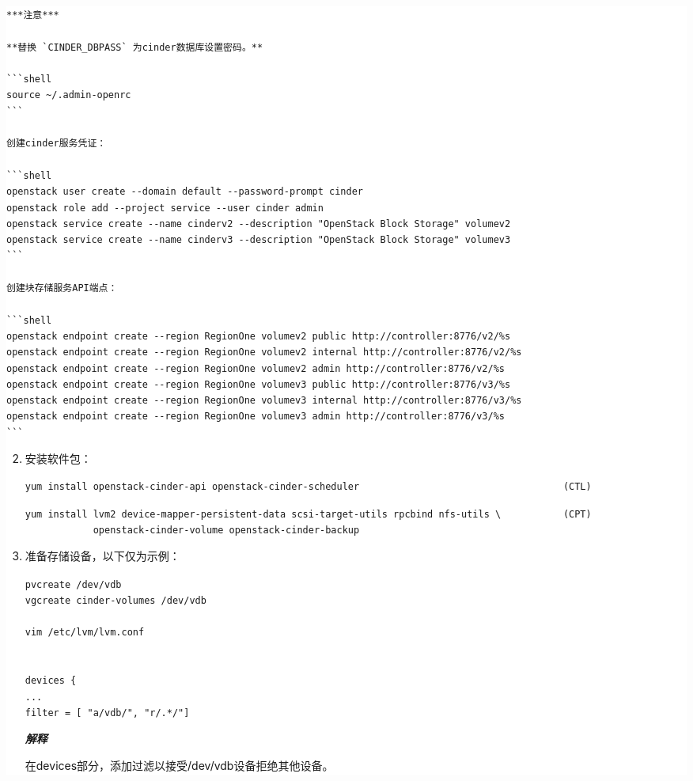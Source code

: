     ***注意***

    **替换 `CINDER_DBPASS` 为cinder数据库设置密码。**

    ```shell
    source ~/.admin-openrc
    ```

    创建cinder服务凭证：

    ```shell
    openstack user create --domain default --password-prompt cinder
    openstack role add --project service --user cinder admin
    openstack service create --name cinderv2 --description "OpenStack Block Storage" volumev2
    openstack service create --name cinderv3 --description "OpenStack Block Storage" volumev3
    ```

    创建块存储服务API端点：

    ```shell
    openstack endpoint create --region RegionOne volumev2 public http://controller:8776/v2/%s
    openstack endpoint create --region RegionOne volumev2 internal http://controller:8776/v2/%s
    openstack endpoint create --region RegionOne volumev2 admin http://controller:8776/v2/%s
    openstack endpoint create --region RegionOne volumev3 public http://controller:8776/v3/%s
    openstack endpoint create --region RegionOne volumev3 internal http://controller:8776/v3/%s
    openstack endpoint create --region RegionOne volumev3 admin http://controller:8776/v3/%s
    ```

2. 安装软件包：

    ```shell
    yum install openstack-cinder-api openstack-cinder-scheduler                                    (CTL)
    ```

    ```shell
    yum install lvm2 device-mapper-persistent-data scsi-target-utils rpcbind nfs-utils \           (CPT)
                openstack-cinder-volume openstack-cinder-backup
    ```

3. 准备存储设备，以下仅为示例：

    ```shell
    pvcreate /dev/vdb
    vgcreate cinder-volumes /dev/vdb

    vim /etc/lvm/lvm.conf


    devices {
    ...
    filter = [ "a/vdb/", "r/.*/"]
    ```

    ***解释***

    在devices部分，添加过滤以接受/dev/vdb设备拒绝其他设备。
